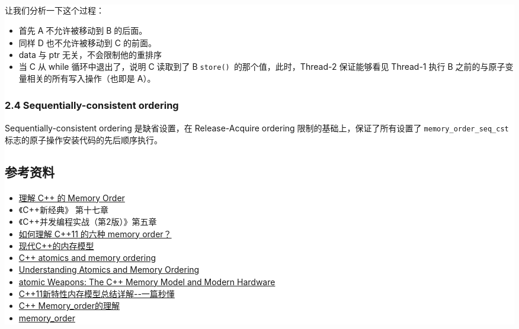 
让我们分析一下这个过程：

* 首先 A 不允许被移动到 B 的后面。
* 同样 D 也不允许被移动到 C 的前面。
* data 与 ptr 无关，不会限制他的重排序
* 当 C 从 while 循环中退出了，说明 C 读取到了 B `store() `的那个值，此时，Thread-2 保证能够看见 Thread-1 执行 B 之前的与原子变量相关的所有写入操作（也即是 A）。

### 2.4 Sequentially-consistent ordering

Sequentially-consistent ordering 是缺省设置，在 Release-Acquire ordering 限制的基础上，保证了所有设置了 `memory_order_seq_cst` 标志的原子操作安装代码的先后顺序执行。


## 参考资料

* [理解 C++ 的 Memory Order](http://senlinzhan.github.io/2017/12/04/cpp-memory-order/)
* 《C++新经典》 第十七章
* 《C++并发编程实战（第2版）》第五章
* [如何理解 C++11 的六种 memory order？](https://www.zhihu.com/question/24301047)
* [现代C++的内存模型](https://zhuanlan.zhihu.com/p/382372072)
* [C++ atomics and memory ordering](https://bartoszmilewski.com/2008/12/01/c-atomics-and-memory-ordering/)
* [Understanding Atomics and Memory Ordering](https://dev.to/kprotty/understanding-atomics-and-memory-ordering-2mom)
* [atomic Weapons: The C++ Memory Model and Modern Hardware](https://herbsutter.com/2013/02/11/atomic-weapons-the-c-memory-model-and-modern-hardware/)
* [C++11新特性内存模型总结详解--一篇秒懂](https://www.cnblogs.com/bclshuai/p/15898116.html)
* [C++ Memory_order的理解](https://blog.csdn.net/baidu_20351223/article/details/115765606)
* [memory_order](https://en.cppreference.com/w/cpp/atomic/memory_order#Release-Acquire_ordering)
